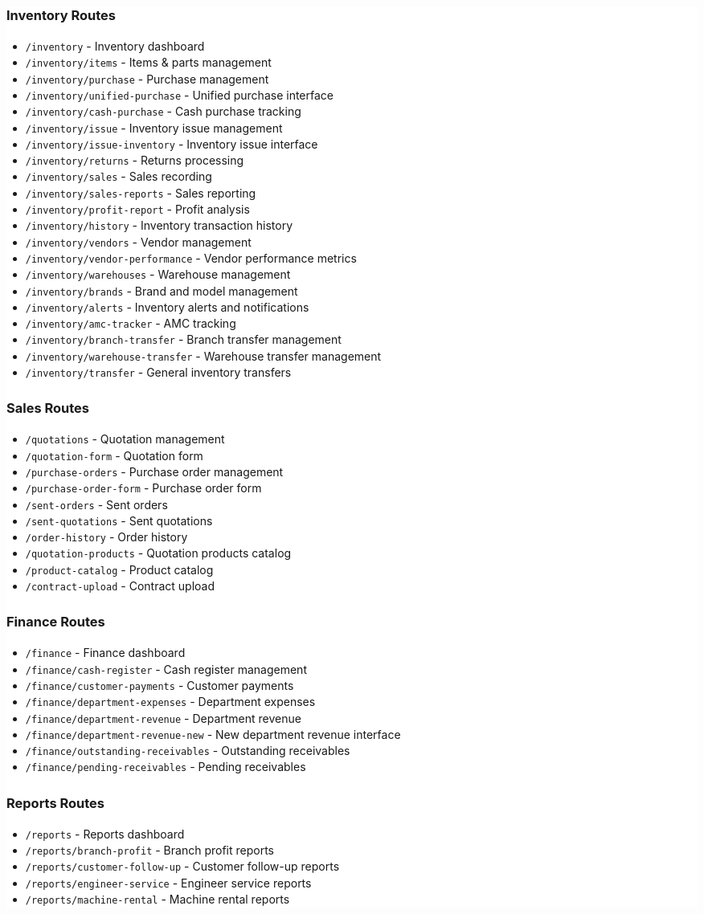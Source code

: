 ### Inventory Routes
- `/inventory` - Inventory dashboard
- `/inventory/items` - Items & parts management
- `/inventory/purchase` - Purchase management
- `/inventory/unified-purchase` - Unified purchase interface
- `/inventory/cash-purchase` - Cash purchase tracking
- `/inventory/issue` - Inventory issue management
- `/inventory/issue-inventory` - Inventory issue interface
- `/inventory/returns` - Returns processing
- `/inventory/sales` - Sales recording
- `/inventory/sales-reports` - Sales reporting
- `/inventory/profit-report` - Profit analysis
- `/inventory/history` - Inventory transaction history
- `/inventory/vendors` - Vendor management
- `/inventory/vendor-performance` - Vendor performance metrics
- `/inventory/warehouses` - Warehouse management
- `/inventory/brands` - Brand and model management
- `/inventory/alerts` - Inventory alerts and notifications
- `/inventory/amc-tracker` - AMC tracking
- `/inventory/branch-transfer` - Branch transfer management
- `/inventory/warehouse-transfer` - Warehouse transfer management
- `/inventory/transfer` - General inventory transfers

### Sales Routes
- `/quotations` - Quotation management
- `/quotation-form` - Quotation form
- `/purchase-orders` - Purchase order management
- `/purchase-order-form` - Purchase order form
- `/sent-orders` - Sent orders
- `/sent-quotations` - Sent quotations
- `/order-history` - Order history
- `/quotation-products` - Quotation products catalog
- `/product-catalog` - Product catalog
- `/contract-upload` - Contract upload

### Finance Routes
- `/finance` - Finance dashboard
- `/finance/cash-register` - Cash register management
- `/finance/customer-payments` - Customer payments
- `/finance/department-expenses` - Department expenses
- `/finance/department-revenue` - Department revenue
- `/finance/department-revenue-new` - New department revenue interface
- `/finance/outstanding-receivables` - Outstanding receivables
- `/finance/pending-receivables` - Pending receivables

### Reports Routes
- `/reports` - Reports dashboard
- `/reports/branch-profit` - Branch profit reports
- `/reports/customer-follow-up` - Customer follow-up reports
- `/reports/engineer-service` - Engineer service reports
- `/reports/machine-rental` - Machine rental reports
